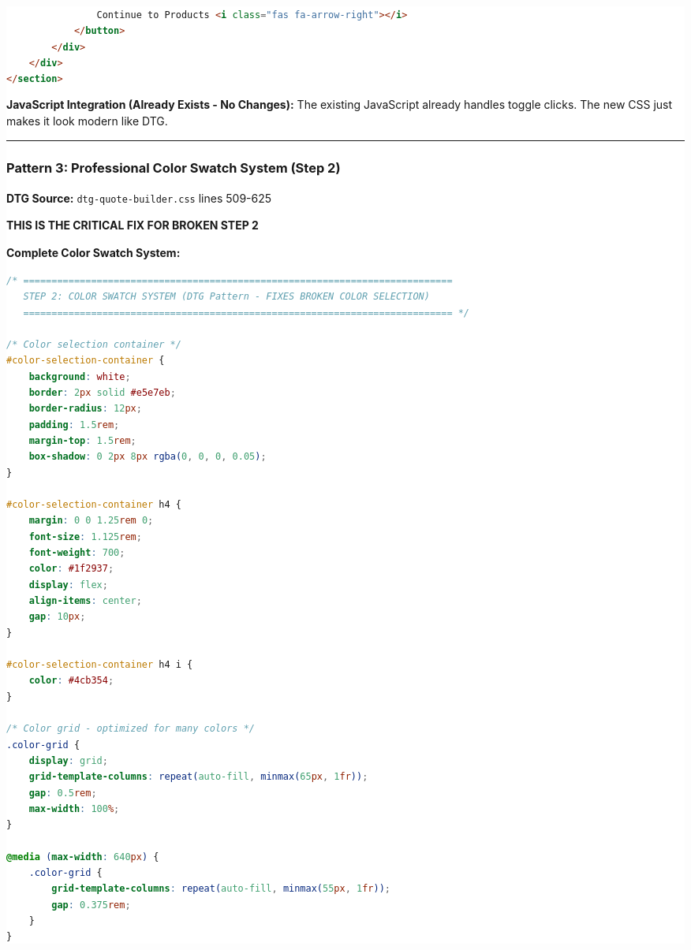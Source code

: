 ```html
                Continue to Products <i class="fas fa-arrow-right"></i>
            </button>
        </div>
    </div>
</section>
```

**JavaScript Integration (Already Exists - No Changes):**
The existing JavaScript already handles toggle clicks. The new CSS just makes it look modern like DTG.

---

### Pattern 3: Professional Color Swatch System (Step 2)

**DTG Source:** `dtg-quote-builder.css` lines 509-625

**THIS IS THE CRITICAL FIX FOR BROKEN STEP 2**

**Complete Color Swatch System:**

```css
/* ============================================================================
   STEP 2: COLOR SWATCH SYSTEM (DTG Pattern - FIXES BROKEN COLOR SELECTION)
   ============================================================================ */

/* Color selection container */
#color-selection-container {
    background: white;
    border: 2px solid #e5e7eb;
    border-radius: 12px;
    padding: 1.5rem;
    margin-top: 1.5rem;
    box-shadow: 0 2px 8px rgba(0, 0, 0, 0.05);
}

#color-selection-container h4 {
    margin: 0 0 1.25rem 0;
    font-size: 1.125rem;
    font-weight: 700;
    color: #1f2937;
    display: flex;
    align-items: center;
    gap: 10px;
}

#color-selection-container h4 i {
    color: #4cb354;
}

/* Color grid - optimized for many colors */
.color-grid {
    display: grid;
    grid-template-columns: repeat(auto-fill, minmax(65px, 1fr));
    gap: 0.5rem;
    max-width: 100%;
}

@media (max-width: 640px) {
    .color-grid {
        grid-template-columns: repeat(auto-fill, minmax(55px, 1fr));
        gap: 0.375rem;
    }
}

```
